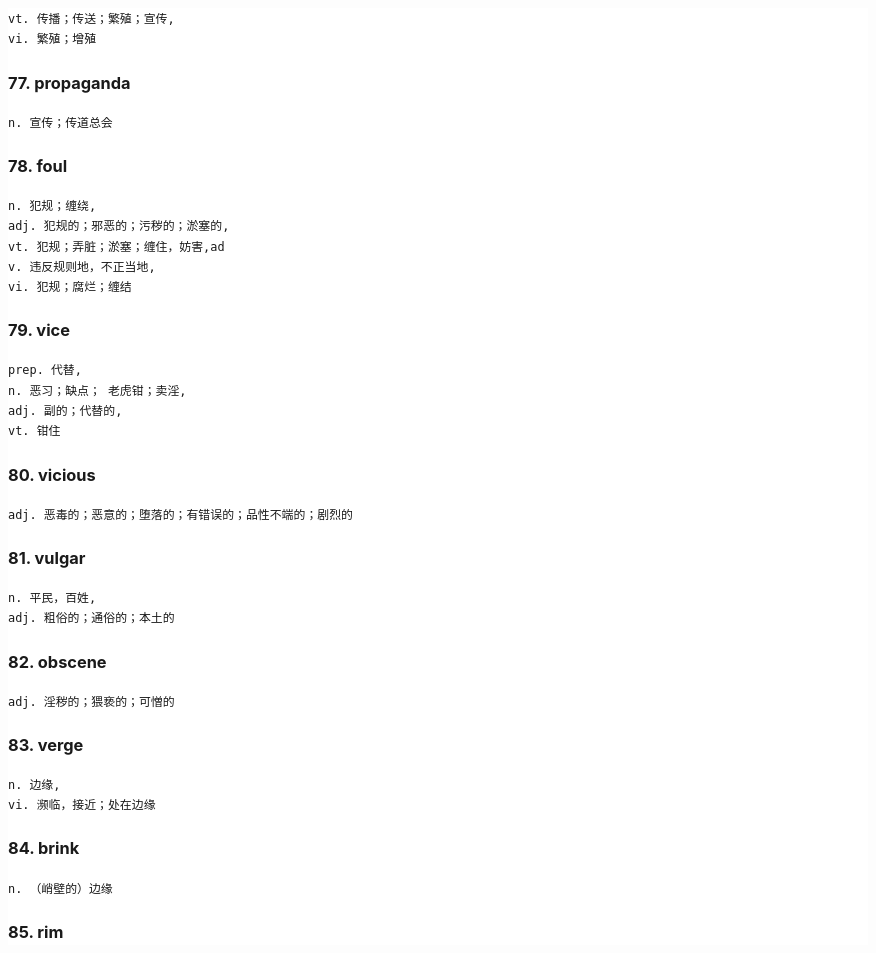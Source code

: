 ```
vt. 传播；传送；繁殖；宣传,
vi. 繁殖；增殖
```
### 77. propaganda

```
n. 宣传；传道总会
```
### 78. foul

```
n. 犯规；缠绕,
adj. 犯规的；邪恶的；污秽的；淤塞的,
vt. 犯规；弄脏；淤塞；缠住，妨害,ad
v. 违反规则地，不正当地,
vi. 犯规；腐烂；缠结
```
### 79. vice

```
prep. 代替,
n. 恶习；缺点； 老虎钳；卖淫,
adj. 副的；代替的,
vt. 钳住
```
### 80. vicious

```
adj. 恶毒的；恶意的；堕落的；有错误的；品性不端的；剧烈的
```
### 81. vulgar

```
n. 平民，百姓,
adj. 粗俗的；通俗的；本土的
```
### 82. obscene

```
adj. 淫秽的；猥亵的；可憎的
```
### 83. verge

```
n. 边缘,
vi. 濒临，接近；处在边缘
```
### 84. brink

```
n. （峭壁的）边缘
```
### 85. rim

